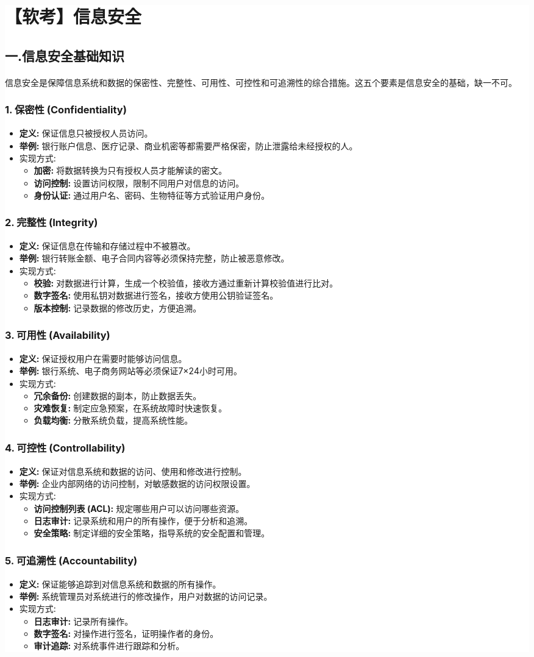 # 【软考】信息安全

## 一.信息安全基础知识

信息安全是保障信息系统和数据的保密性、完整性、可用性、可控性和可追溯性的综合措施。这五个要素是信息安全的基础，缺一不可。

### 1. **保密性 (Confidentiality)**

- **定义:** 保证信息只被授权人员访问。
- **举例:** 银行账户信息、医疗记录、商业机密等都需要严格保密，防止泄露给未经授权的人。
- 实现方式:
  - **加密:** 将数据转换为只有授权人员才能解读的密文。
  - **访问控制:** 设置访问权限，限制不同用户对信息的访问。
  - **身份认证:** 通过用户名、密码、生物特征等方式验证用户身份。

### 2. **完整性 (Integrity)**

- **定义:** 保证信息在传输和存储过程中不被篡改。
- **举例:** 银行转账金额、电子合同内容等必须保持完整，防止被恶意修改。
- 实现方式:
  - **校验:** 对数据进行计算，生成一个校验值，接收方通过重新计算校验值进行比对。
  - **数字签名:** 使用私钥对数据进行签名，接收方使用公钥验证签名。
  - **版本控制:** 记录数据的修改历史，方便追溯。

### 3. **可用性 (Availability)**

- **定义:** 保证授权用户在需要时能够访问信息。
- **举例:** 银行系统、电子商务网站等必须保证7×24小时可用。
- 实现方式:
  - **冗余备份:** 创建数据的副本，防止数据丢失。
  - **灾难恢复:** 制定应急预案，在系统故障时快速恢复。
  - **负载均衡:** 分散系统负载，提高系统性能。

### 4. **可控性 (Controllability)**

- **定义:** 保证对信息系统和数据的访问、使用和修改进行控制。
- **举例:** 企业内部网络的访问控制，对敏感数据的访问权限设置。
- 实现方式:
  - **访问控制列表 (ACL):** 规定哪些用户可以访问哪些资源。
  - **日志审计:** 记录系统和用户的所有操作，便于分析和追溯。
  - **安全策略:** 制定详细的安全策略，指导系统的安全配置和管理。

### 5. **可追溯性 (Accountability)**

- **定义:** 保证能够追踪到对信息系统和数据的所有操作。
- **举例:** 系统管理员对系统进行的修改操作，用户对数据的访问记录。
- 实现方式:
  - **日志审计:** 记录所有操作。
  - **数字签名:** 对操作进行签名，证明操作者的身份。
  - **审计追踪:** 对系统事件进行跟踪和分析。
